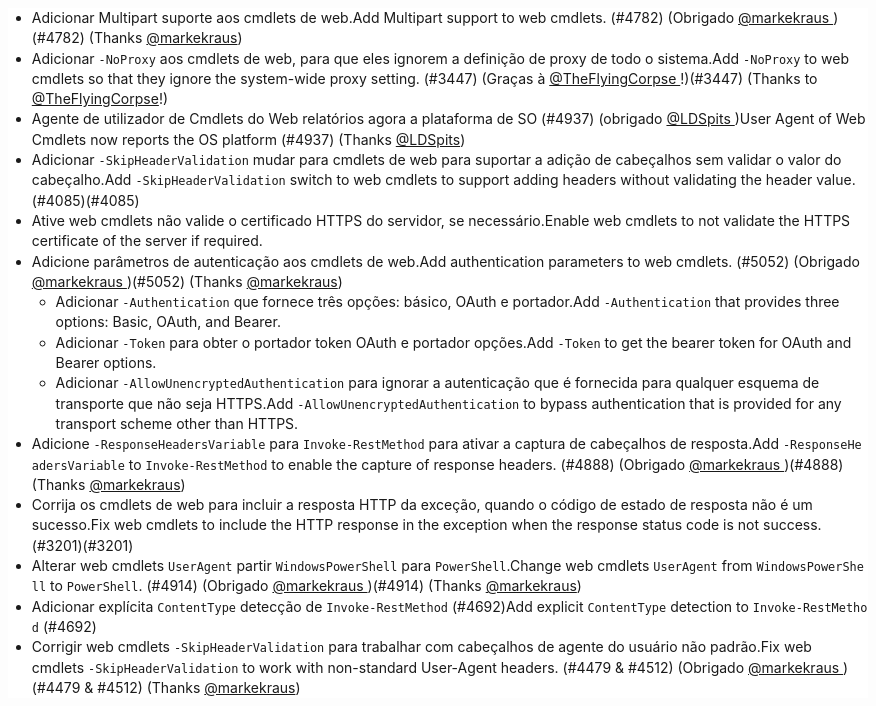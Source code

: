 - <span data-ttu-id="3aba9-317">Adicionar Multipart suporte aos cmdlets de web.</span><span class="sxs-lookup"><span data-stu-id="3aba9-317">Add Multipart support to web cmdlets.</span></span> <span data-ttu-id="3aba9-318">(#4782) (Obrigado [ @markekraus ](https://github.com/markekraus))</span><span class="sxs-lookup"><span data-stu-id="3aba9-318">(#4782) (Thanks [@markekraus](https://github.com/markekraus))</span></span>
- <span data-ttu-id="3aba9-319">Adicionar `-NoProxy` aos cmdlets de web, para que eles ignorem a definição de proxy de todo o sistema.</span><span class="sxs-lookup"><span data-stu-id="3aba9-319">Add `-NoProxy` to web cmdlets so that they ignore the system-wide proxy setting.</span></span> <span data-ttu-id="3aba9-320">(#3447) (Graças à [ @TheFlyingCorpse ](https://github.com/TheFlyingCorpse)!)</span><span class="sxs-lookup"><span data-stu-id="3aba9-320">(#3447) (Thanks to [@TheFlyingCorpse](https://github.com/TheFlyingCorpse)!)</span></span>
- <span data-ttu-id="3aba9-321">Agente de utilizador de Cmdlets do Web relatórios agora a plataforma de SO (#4937) (obrigado [ @LDSpits ](https://github.com/LDSpits))</span><span class="sxs-lookup"><span data-stu-id="3aba9-321">User Agent of Web Cmdlets now reports the OS platform (#4937) (Thanks [@LDSpits](https://github.com/LDSpits))</span></span>
- <span data-ttu-id="3aba9-322">Adicionar `-SkipHeaderValidation` mudar para cmdlets de web para suportar a adição de cabeçalhos sem validar o valor do cabeçalho.</span><span class="sxs-lookup"><span data-stu-id="3aba9-322">Add `-SkipHeaderValidation` switch to web cmdlets to support adding headers without validating the header value.</span></span> <span data-ttu-id="3aba9-323">(#4085)</span><span class="sxs-lookup"><span data-stu-id="3aba9-323">(#4085)</span></span>
- <span data-ttu-id="3aba9-324">Ative web cmdlets não valide o certificado HTTPS do servidor, se necessário.</span><span class="sxs-lookup"><span data-stu-id="3aba9-324">Enable web cmdlets to not validate the HTTPS certificate of the server if required.</span></span>
- <span data-ttu-id="3aba9-325">Adicione parâmetros de autenticação aos cmdlets de web.</span><span class="sxs-lookup"><span data-stu-id="3aba9-325">Add authentication parameters to web cmdlets.</span></span> <span data-ttu-id="3aba9-326">(#5052) (Obrigado [ @markekraus ](https://github.com/markekraus))</span><span class="sxs-lookup"><span data-stu-id="3aba9-326">(#5052) (Thanks [@markekraus](https://github.com/markekraus))</span></span>
  - <span data-ttu-id="3aba9-327">Adicionar `-Authentication` que fornece três opções: básico, OAuth e portador.</span><span class="sxs-lookup"><span data-stu-id="3aba9-327">Add `-Authentication` that provides three options: Basic, OAuth, and Bearer.</span></span>
  - <span data-ttu-id="3aba9-328">Adicionar `-Token` para obter o portador token OAuth e portador opções.</span><span class="sxs-lookup"><span data-stu-id="3aba9-328">Add `-Token` to get the bearer token for OAuth and Bearer options.</span></span>
  - <span data-ttu-id="3aba9-329">Adicionar `-AllowUnencryptedAuthentication` para ignorar a autenticação que é fornecida para qualquer esquema de transporte que não seja HTTPS.</span><span class="sxs-lookup"><span data-stu-id="3aba9-329">Add `-AllowUnencryptedAuthentication` to bypass authentication that is provided for any transport scheme other than HTTPS.</span></span>
- <span data-ttu-id="3aba9-330">Adicione `-ResponseHeadersVariable` para `Invoke-RestMethod` para ativar a captura de cabeçalhos de resposta.</span><span class="sxs-lookup"><span data-stu-id="3aba9-330">Add `-ResponseHeadersVariable` to `Invoke-RestMethod` to enable the capture of response headers.</span></span> <span data-ttu-id="3aba9-331">(#4888) (Obrigado [ @markekraus ](https://github.com/markekraus))</span><span class="sxs-lookup"><span data-stu-id="3aba9-331">(#4888) (Thanks [@markekraus](https://github.com/markekraus))</span></span>
- <span data-ttu-id="3aba9-332">Corrija os cmdlets de web para incluir a resposta HTTP da exceção, quando o código de estado de resposta não é um sucesso.</span><span class="sxs-lookup"><span data-stu-id="3aba9-332">Fix web cmdlets to include the HTTP response in the exception when the response status code is not success.</span></span> <span data-ttu-id="3aba9-333">(#3201)</span><span class="sxs-lookup"><span data-stu-id="3aba9-333">(#3201)</span></span>
- <span data-ttu-id="3aba9-334">Alterar web cmdlets `UserAgent` partir `WindowsPowerShell` para `PowerShell`.</span><span class="sxs-lookup"><span data-stu-id="3aba9-334">Change web cmdlets `UserAgent` from `WindowsPowerShell` to `PowerShell`.</span></span> <span data-ttu-id="3aba9-335">(#4914) (Obrigado [ @markekraus ](https://github.com/markekraus))</span><span class="sxs-lookup"><span data-stu-id="3aba9-335">(#4914) (Thanks [@markekraus](https://github.com/markekraus))</span></span>
- <span data-ttu-id="3aba9-336">Adicionar explícita `ContentType` detecção de `Invoke-RestMethod` (#4692)</span><span class="sxs-lookup"><span data-stu-id="3aba9-336">Add explicit `ContentType` detection to `Invoke-RestMethod` (#4692)</span></span>
- <span data-ttu-id="3aba9-337">Corrigir web cmdlets `-SkipHeaderValidation` para trabalhar com cabeçalhos de agente do usuário não padrão.</span><span class="sxs-lookup"><span data-stu-id="3aba9-337">Fix web cmdlets `-SkipHeaderValidation` to work with non-standard User-Agent headers.</span></span> <span data-ttu-id="3aba9-338">(#4479 & #4512) (Obrigado [ @markekraus ](https://github.com/markekraus))</span><span class="sxs-lookup"><span data-stu-id="3aba9-338">(#4479 & #4512) (Thanks [@markekraus](https://github.com/markekraus))</span></span>

